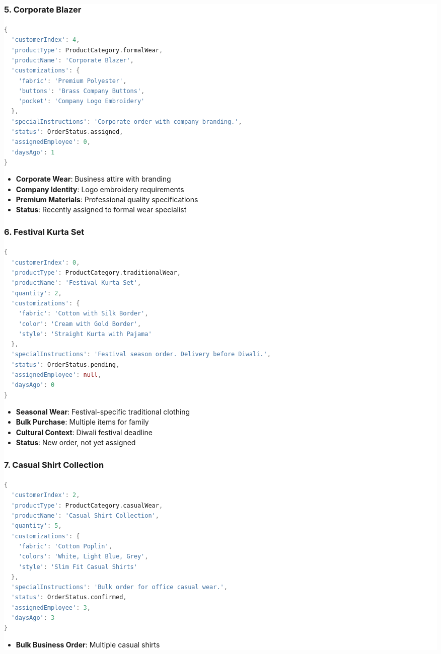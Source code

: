 ### 5. Corporate Blazer
```dart
{
  'customerIndex': 4,
  'productType': ProductCategory.formalWear,
  'productName': 'Corporate Blazer',
  'customizations': {
    'fabric': 'Premium Polyester',
    'buttons': 'Brass Company Buttons',
    'pocket': 'Company Logo Embroidery'
  },
  'specialInstructions': 'Corporate order with company branding.',
  'status': OrderStatus.assigned,
  'assignedEmployee': 0,
  'daysAgo': 1
}
```
- **Corporate Wear**: Business attire with branding
- **Company Identity**: Logo embroidery requirements
- **Premium Materials**: Professional quality specifications
- **Status**: Recently assigned to formal wear specialist

### 6. Festival Kurta Set
```dart
{
  'customerIndex': 0,
  'productType': ProductCategory.traditionalWear,
  'productName': 'Festival Kurta Set',
  'quantity': 2,
  'customizations': {
    'fabric': 'Cotton with Silk Border',
    'color': 'Cream with Gold Border',
    'style': 'Straight Kurta with Pajama'
  },
  'specialInstructions': 'Festival season order. Delivery before Diwali.',
  'status': OrderStatus.pending,
  'assignedEmployee': null,
  'daysAgo': 0
}
```
- **Seasonal Wear**: Festival-specific traditional clothing
- **Bulk Purchase**: Multiple items for family
- **Cultural Context**: Diwali festival deadline
- **Status**: New order, not yet assigned

### 7. Casual Shirt Collection
```dart
{
  'customerIndex': 2,
  'productType': ProductCategory.casualWear,
  'productName': 'Casual Shirt Collection',
  'quantity': 5,
  'customizations': {
    'fabric': 'Cotton Poplin',
    'colors': 'White, Light Blue, Grey',
    'style': 'Slim Fit Casual Shirts'
  },
  'specialInstructions': 'Bulk order for office casual wear.',
  'status': OrderStatus.confirmed,
  'assignedEmployee': 3,
  'daysAgo': 3
}
```
- **Bulk Business Order**: Multiple casual shirts